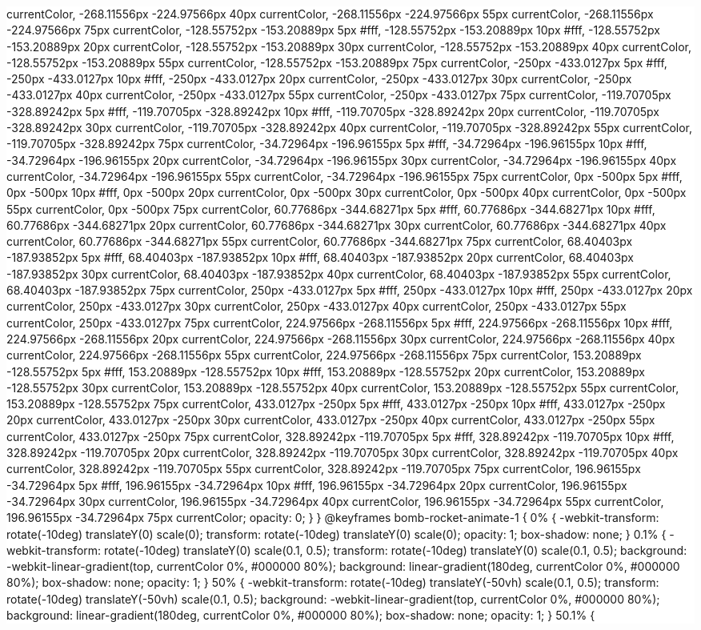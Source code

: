 currentColor, -268.11556px -224.97566px 40px currentColor, -268.11556px -224.97566px 55px currentColor, -268.11556px -224.97566px 75px currentColor, -128.55752px -153.20889px 5px #fff, -128.55752px -153.20889px 10px #fff, -128.55752px -153.20889px 20px currentColor, -128.55752px -153.20889px 30px currentColor, -128.55752px -153.20889px 40px currentColor, -128.55752px -153.20889px 55px currentColor, -128.55752px -153.20889px 75px currentColor, -250px -433.0127px 5px #fff, -250px -433.0127px 10px #fff, -250px -433.0127px 20px currentColor, -250px -433.0127px 30px currentColor, -250px -433.0127px 40px currentColor, -250px -433.0127px 55px currentColor, -250px -433.0127px 75px currentColor, -119.70705px -328.89242px 5px #fff, -119.70705px -328.89242px 10px #fff, -119.70705px -328.89242px 20px currentColor, -119.70705px -328.89242px 30px currentColor, -119.70705px -328.89242px 40px currentColor, -119.70705px -328.89242px 55px currentColor, -119.70705px -328.89242px 75px currentColor, -34.72964px -196.96155px 5px #fff, -34.72964px -196.96155px 10px #fff, -34.72964px -196.96155px 20px currentColor, -34.72964px -196.96155px 30px currentColor, -34.72964px -196.96155px 40px currentColor, -34.72964px -196.96155px 55px currentColor, -34.72964px -196.96155px 75px currentColor, 0px -500px 5px #fff, 0px -500px 10px #fff, 0px -500px 20px currentColor, 0px -500px 30px currentColor, 0px -500px 40px currentColor, 0px -500px 55px currentColor, 0px -500px 75px currentColor, 60.77686px -344.68271px 5px #fff, 60.77686px -344.68271px 10px #fff, 60.77686px -344.68271px 20px currentColor, 60.77686px -344.68271px 30px currentColor, 60.77686px -344.68271px 40px currentColor, 60.77686px -344.68271px 55px currentColor, 60.77686px -344.68271px 75px currentColor, 68.40403px -187.93852px 5px #fff, 68.40403px -187.93852px 10px #fff, 68.40403px -187.93852px 20px currentColor, 68.40403px -187.93852px 30px currentColor, 68.40403px -187.93852px 40px currentColor, 68.40403px -187.93852px 55px currentColor, 68.40403px -187.93852px 75px currentColor, 250px -433.0127px 5px #fff, 250px -433.0127px 10px #fff, 250px -433.0127px 20px currentColor, 250px -433.0127px 30px currentColor, 250px -433.0127px 40px currentColor, 250px -433.0127px 55px currentColor, 250px -433.0127px 75px currentColor, 224.97566px -268.11556px 5px #fff, 224.97566px -268.11556px 10px #fff, 224.97566px -268.11556px 20px currentColor, 224.97566px -268.11556px 30px currentColor, 224.97566px -268.11556px 40px currentColor, 224.97566px -268.11556px 55px currentColor, 224.97566px -268.11556px 75px currentColor, 153.20889px -128.55752px 5px #fff, 153.20889px -128.55752px 10px #fff, 153.20889px -128.55752px 20px currentColor, 153.20889px -128.55752px 30px currentColor, 153.20889px -128.55752px 40px currentColor, 153.20889px -128.55752px 55px currentColor, 153.20889px -128.55752px 75px currentColor, 433.0127px -250px 5px #fff, 433.0127px -250px 10px #fff, 433.0127px -250px 20px currentColor, 433.0127px -250px 30px currentColor, 433.0127px -250px 40px currentColor, 433.0127px -250px 55px currentColor, 433.0127px -250px 75px currentColor, 328.89242px -119.70705px 5px #fff, 328.89242px -119.70705px 10px #fff, 328.89242px -119.70705px 20px currentColor, 328.89242px -119.70705px 30px currentColor, 328.89242px -119.70705px 40px currentColor, 328.89242px -119.70705px 55px currentColor, 328.89242px -119.70705px 75px currentColor, 196.96155px -34.72964px 5px #fff, 196.96155px -34.72964px 10px #fff, 196.96155px -34.72964px 20px currentColor, 196.96155px -34.72964px 30px currentColor, 196.96155px -34.72964px 40px currentColor, 196.96155px -34.72964px 55px currentColor, 196.96155px -34.72964px 75px currentColor;
    	    opacity: 0;
    	  }
    	}
    	@keyframes bomb-rocket-animate-1 {
    	  0% {
    	    -webkit-transform: rotate(-10deg) translateY(0) scale(0);
    	            transform: rotate(-10deg) translateY(0) scale(0);
    	    opacity: 1;
    	    box-shadow: none;
    	  }
    	  0.1% {
    	    -webkit-transform: rotate(-10deg) translateY(0) scale(0.1, 0.5);
    	            transform: rotate(-10deg) translateY(0) scale(0.1, 0.5);
    	    background: -webkit-linear-gradient(top, currentColor 0%, #000000 80%);
    	    background: linear-gradient(180deg, currentColor 0%, #000000 80%);
    	    box-shadow: none;
    	    opacity: 1;
    	  }
    	  50% {
    	    -webkit-transform: rotate(-10deg) translateY(-50vh) scale(0.1, 0.5);
    	            transform: rotate(-10deg) translateY(-50vh) scale(0.1, 0.5);
    	    background: -webkit-linear-gradient(top, currentColor 0%, #000000 80%);
    	    background: linear-gradient(180deg, currentColor 0%, #000000 80%);
    	    box-shadow: none;
    	    opacity: 1;
    	  }
    	  50.1% {